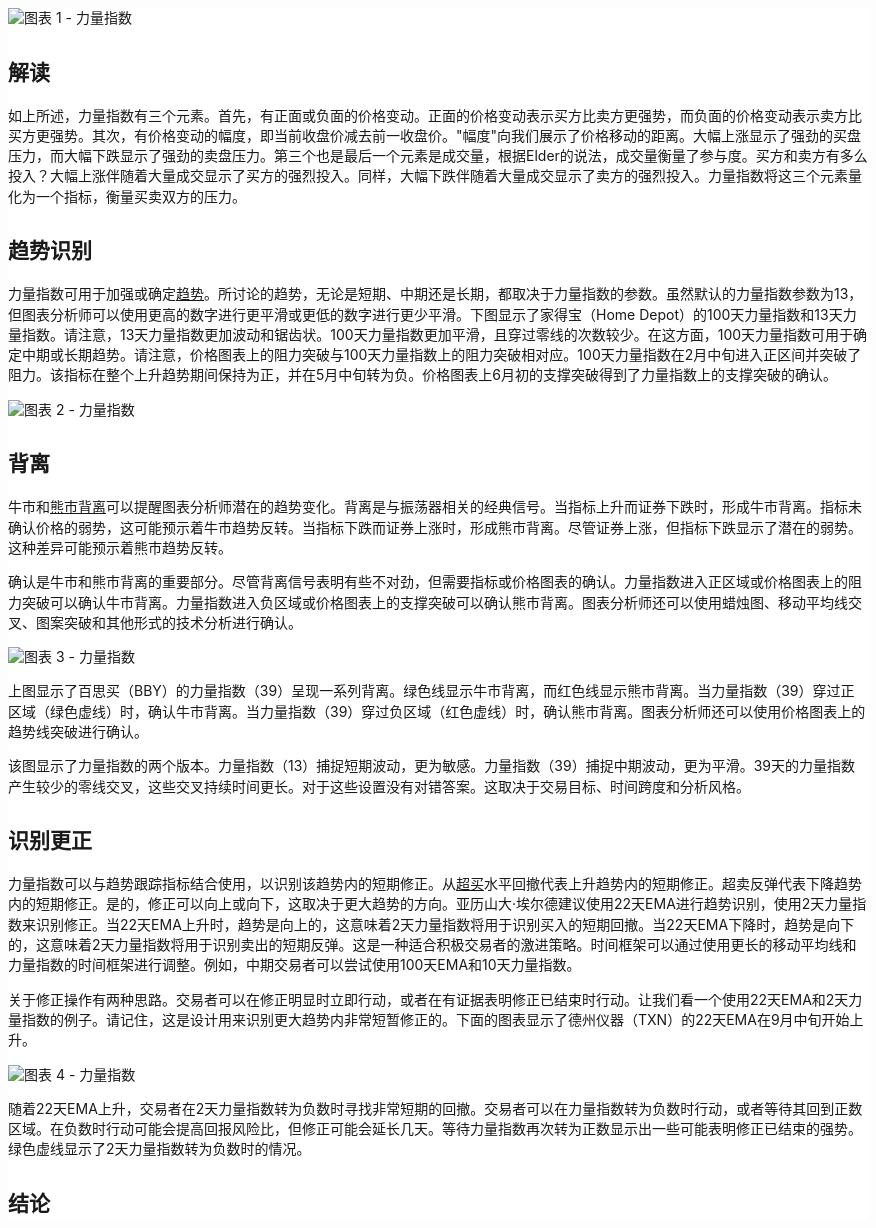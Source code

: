 ![图表 1  -  力量指数](../Images/331f37ba3fd3edb0c3e155b1a4b08c6f.jpg "图表 1  -  力量指数")

## 解读

如上所述，力量指数有三个元素。首先，有正面或负面的价格变动。正面的价格变动表示买方比卖方更强势，而负面的价格变动表示卖方比买方更强势。其次，有价格变动的幅度，即当前收盘价减去前一收盘价。"幅度"向我们展示了价格移动的距离。大幅上涨显示了强劲的买盘压力，而大幅下跌显示了强劲的卖盘压力。第三个也是最后一个元素是成交量，根据Elder的说法，成交量衡量了参与度。买方和卖方有多么投入？大幅上涨伴随着大量成交显示了买方的强烈投入。同样，大幅下跌伴随着大量成交显示了卖方的强烈投入。力量指数将这三个元素量化为一个指标，衡量买卖双方的压力。

## 趋势识别

力量指数可用于加强或确定[趋势](/school/doku.php?id=chart_school:chart_analysis:trend_lines "chart_school:chart_analysis:trend_lines")。所讨论的趋势，无论是短期、中期还是长期，都取决于力量指数的参数。虽然默认的力量指数参数为13，但图表分析师可以使用更高的数字进行更平滑或更低的数字进行更少平滑。下图显示了家得宝（Home Depot）的100天力量指数和13天力量指数。请注意，13天力量指数更加波动和锯齿状。100天力量指数更加平滑，且穿过零线的次数较少。在这方面，100天力量指数可用于确定中期或长期趋势。请注意，价格图表上的阻力突破与100天力量指数上的阻力突破相对应。100天力量指数在2月中旬进入正区间并突破了阻力。该指标在整个上升趋势期间保持为正，并在5月中旬转为负。价格图表上6月初的支撑突破得到了力量指数上的支撑突破的确认。

![图表 2  -  力量指数](../Images/a3fa63c34e6f2181f8ac88ec3550c882.jpg "图表 2  -  力量指数")

## 背离

牛市和[熊市背离](/school/doku.php?id=chart_school:glossary_b#bearish_divergence "chart_school:glossary_b")可以提醒图表分析师潜在的趋势变化。背离是与振荡器相关的经典信号。当指标上升而证券下跌时，形成牛市背离。指标未确认价格的弱势，这可能预示着牛市趋势反转。当指标下跌而证券上涨时，形成熊市背离。尽管证券上涨，但指标下跌显示了潜在的弱势。这种差异可能预示着熊市趋势反转。

确认是牛市和熊市背离的重要部分。尽管背离信号表明有些不对劲，但需要指标或价格图表的确认。力量指数进入正区域或价格图表上的阻力突破可以确认牛市背离。力量指数进入负区域或价格图表上的支撑突破可以确认熊市背离。图表分析师还可以使用蜡烛图、移动平均线交叉、图案突破和其他形式的技术分析进行确认。

![图表 3  -  力量指数](../Images/83316043828e15bad30d905ef5e4d703.jpg "图表 3  -  力量指数")

上图显示了百思买（BBY）的力量指数（39）呈现一系列背离。绿色线显示牛市背离，而红色线显示熊市背离。当力量指数（39）穿过正区域（绿色虚线）时，确认牛市背离。当力量指数（39）穿过负区域（红色虚线）时，确认熊市背离。图表分析师还可以使用价格图表上的趋势线突破进行确认。

该图显示了力量指数的两个版本。力量指数（13）捕捉短期波动，更为敏感。力量指数（39）捕捉中期波动，更为平滑。39天的力量指数产生较少的零线交叉，这些交叉持续时间更长。对于这些设置没有对错答案。这取决于交易目标、时间跨度和分析风格。

## 识别更正

力量指数可以与趋势跟踪指标结合使用，以识别该趋势内的短期修正。从[超买](/school/doku.php?id=chart_school:glossary_o#overbought "chart_school:glossary_o")水平回撤代表上升趋势内的短期修正。超卖反弹代表下降趋势内的短期修正。是的，修正可以向上或向下，这取决于更大趋势的方向。亚历山大·埃尔德建议使用22天EMA进行趋势识别，使用2天力量指数来识别修正。当22天EMA上升时，趋势是向上的，这意味着2天力量指数将用于识别买入的短期回撤。当22天EMA下降时，趋势是向下的，这意味着2天力量指数将用于识别卖出的短期反弹。这是一种适合积极交易者的激进策略。时间框架可以通过使用更长的移动平均线和力量指数的时间框架进行调整。例如，中期交易者可以尝试使用100天EMA和10天力量指数。

关于修正操作有两种思路。交易者可以在修正明显时立即行动，或者在有证据表明修正已结束时行动。让我们看一个使用22天EMA和2天力量指数的例子。请记住，这是设计用来识别更大趋势内非常短暂修正的。下面的图表显示了德州仪器（TXN）的22天EMA在9月中旬开始上升。

![图表 4 - 力量指数](../Images/78bd9f42e29733834512ed4370bbf434.jpg "图表 4 - 力量指数")

随着22天EMA上升，交易者在2天力量指数转为负数时寻找非常短期的回撤。交易者可以在力量指数转为负数时行动，或者等待其回到正数区域。在负数时行动可能会提高回报风险比，但修正可能会延长几天。等待力量指数再次转为正数显示出一些可能表明修正已结束的强势。绿色虚线显示了2天力量指数转为负数时的情况。

## 结论
